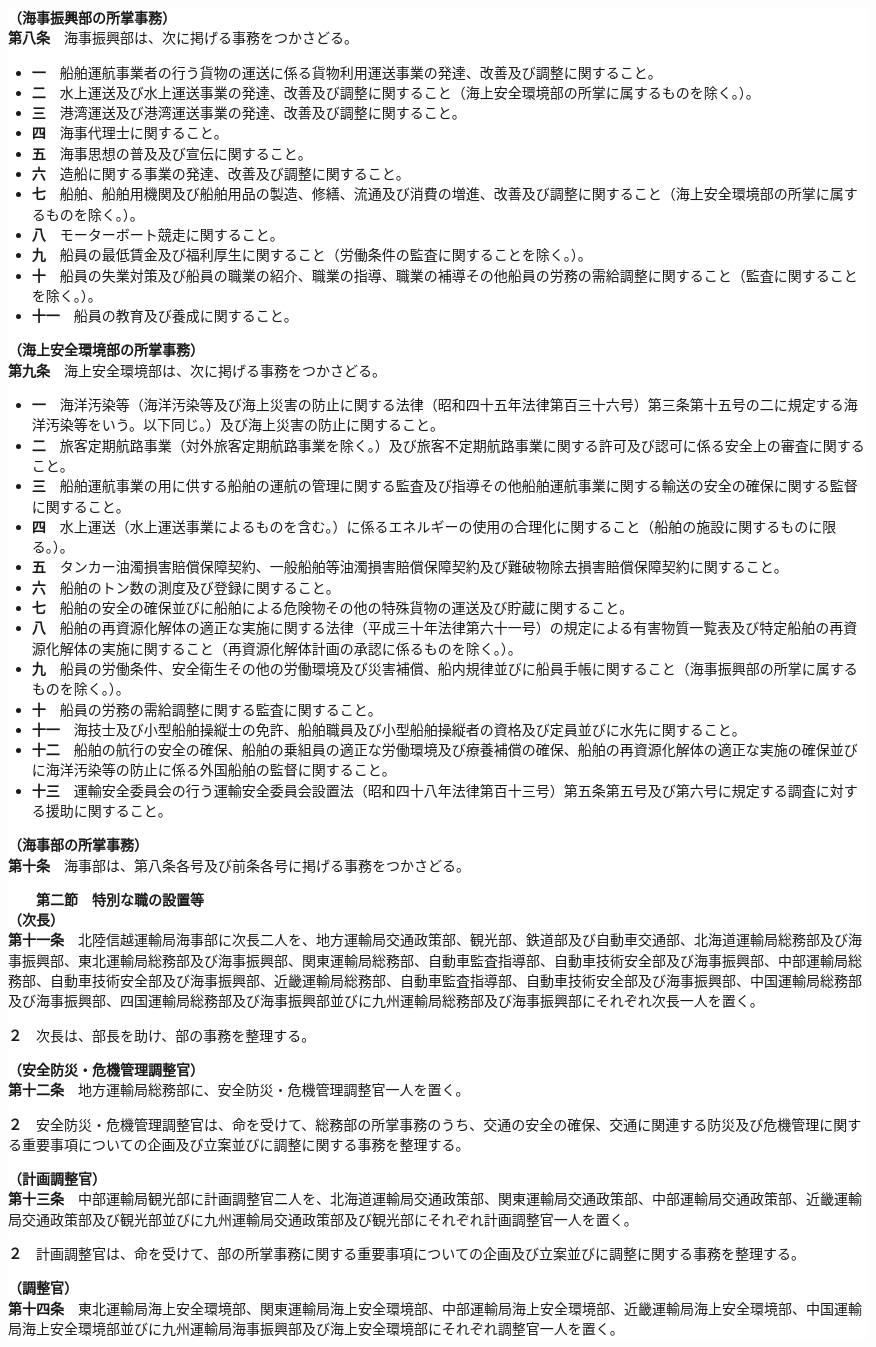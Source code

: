 **（海事振興部の所掌事務）**  
**第八条**　海事振興部は、次に掲げる事務をつかさどる。  
* **一**　船舶運航事業者の行う貨物の運送に係る貨物利用運送事業の発達、改善及び調整に関すること。  
* **二**　水上運送及び水上運送事業の発達、改善及び調整に関すること（海上安全環境部の所掌に属するものを除く。）。  
* **三**　港湾運送及び港湾運送事業の発達、改善及び調整に関すること。  
* **四**　海事代理士に関すること。  
* **五**　海事思想の普及及び宣伝に関すること。  
* **六**　造船に関する事業の発達、改善及び調整に関すること。  
* **七**　船舶、船舶用機関及び船舶用品の製造、修繕、流通及び消費の増進、改善及び調整に関すること（海上安全環境部の所掌に属するものを除く。）。  
* **八**　モーターボート競走に関すること。  
* **九**　船員の最低賃金及び福利厚生に関すること（労働条件の監査に関することを除く。）。  
* **十**　船員の失業対策及び船員の職業の紹介、職業の指導、職業の補導その他船員の労務の需給調整に関すること（監査に関することを除く。）。  
* **十一**　船員の教育及び養成に関すること。  
  
**（海上安全環境部の所掌事務）**  
**第九条**　海上安全環境部は、次に掲げる事務をつかさどる。  
* **一**　海洋汚染等（海洋汚染等及び海上災害の防止に関する法律（昭和四十五年法律第百三十六号）第三条第十五号の二に規定する海洋汚染等をいう。以下同じ。）及び海上災害の防止に関すること。  
* **二**　旅客定期航路事業（対外旅客定期航路事業を除く。）及び旅客不定期航路事業に関する許可及び認可に係る安全上の審査に関すること。  
* **三**　船舶運航事業の用に供する船舶の運航の管理に関する監査及び指導その他船舶運航事業に関する輸送の安全の確保に関する監督に関すること。  
* **四**　水上運送（水上運送事業によるものを含む。）に係るエネルギーの使用の合理化に関すること（船舶の施設に関するものに限る。）。  
* **五**　タンカー油濁損害賠償保障契約、一般船舶等油濁損害賠償保障契約及び難破物除去損害賠償保障契約に関すること。  
* **六**　船舶のトン数の測度及び登録に関すること。  
* **七**　船舶の安全の確保並びに船舶による危険物その他の特殊貨物の運送及び貯蔵に関すること。  
* **八**　船舶の再資源化解体の適正な実施に関する法律（平成三十年法律第六十一号）の規定による有害物質一覧表及び特定船舶の再資源化解体の実施に関すること（再資源化解体計画の承認に係るものを除く。）。  
* **九**　船員の労働条件、安全衛生その他の労働環境及び災害補償、船内規律並びに船員手帳に関すること（海事振興部の所掌に属するものを除く。）。  
* **十**　船員の労務の需給調整に関する監査に関すること。  
* **十一**　海技士及び小型船舶操縦士の免許、船舶職員及び小型船舶操縦者の資格及び定員並びに水先に関すること。  
* **十二**　船舶の航行の安全の確保、船舶の乗組員の適正な労働環境及び療養補償の確保、船舶の再資源化解体の適正な実施の確保並びに海洋汚染等の防止に係る外国船舶の監督に関すること。  
* **十三**　運輸安全委員会の行う運輸安全委員会設置法（昭和四十八年法律第百十三号）第五条第五号及び第六号に規定する調査に対する援助に関すること。  
  
**（海事部の所掌事務）**  
**第十条**　海事部は、第八条各号及び前条各号に掲げる事務をつかさどる。  
  
&emsp;&emsp;**第二節　特別な職の設置等**  
**（次長）**  
**第十一条**　北陸信越運輸局海事部に次長二人を、地方運輸局交通政策部、観光部、鉄道部及び自動車交通部、北海道運輸局総務部及び海事振興部、東北運輸局総務部及び海事振興部、関東運輸局総務部、自動車監査指導部、自動車技術安全部及び海事振興部、中部運輸局総務部、自動車技術安全部及び海事振興部、近畿運輸局総務部、自動車監査指導部、自動車技術安全部及び海事振興部、中国運輸局総務部及び海事振興部、四国運輸局総務部及び海事振興部並びに九州運輸局総務部及び海事振興部にそれぞれ次長一人を置く。  
  
**２**　次長は、部長を助け、部の事務を整理する。  
  
**（安全防災・危機管理調整官）**  
**第十二条**　地方運輸局総務部に、安全防災・危機管理調整官一人を置く。  
  
**２**　安全防災・危機管理調整官は、命を受けて、総務部の所掌事務のうち、交通の安全の確保、交通に関連する防災及び危機管理に関する重要事項についての企画及び立案並びに調整に関する事務を整理する。  
  
**（計画調整官）**  
**第十三条**　中部運輸局観光部に計画調整官二人を、北海道運輸局交通政策部、関東運輸局交通政策部、中部運輸局交通政策部、近畿運輸局交通政策部及び観光部並びに九州運輸局交通政策部及び観光部にそれぞれ計画調整官一人を置く。  
  
**２**　計画調整官は、命を受けて、部の所掌事務に関する重要事項についての企画及び立案並びに調整に関する事務を整理する。  
  
**（調整官）**  
**第十四条**　東北運輸局海上安全環境部、関東運輸局海上安全環境部、中部運輸局海上安全環境部、近畿運輸局海上安全環境部、中国運輸局海上安全環境部並びに九州運輸局海事振興部及び海上安全環境部にそれぞれ調整官一人を置く。  
  